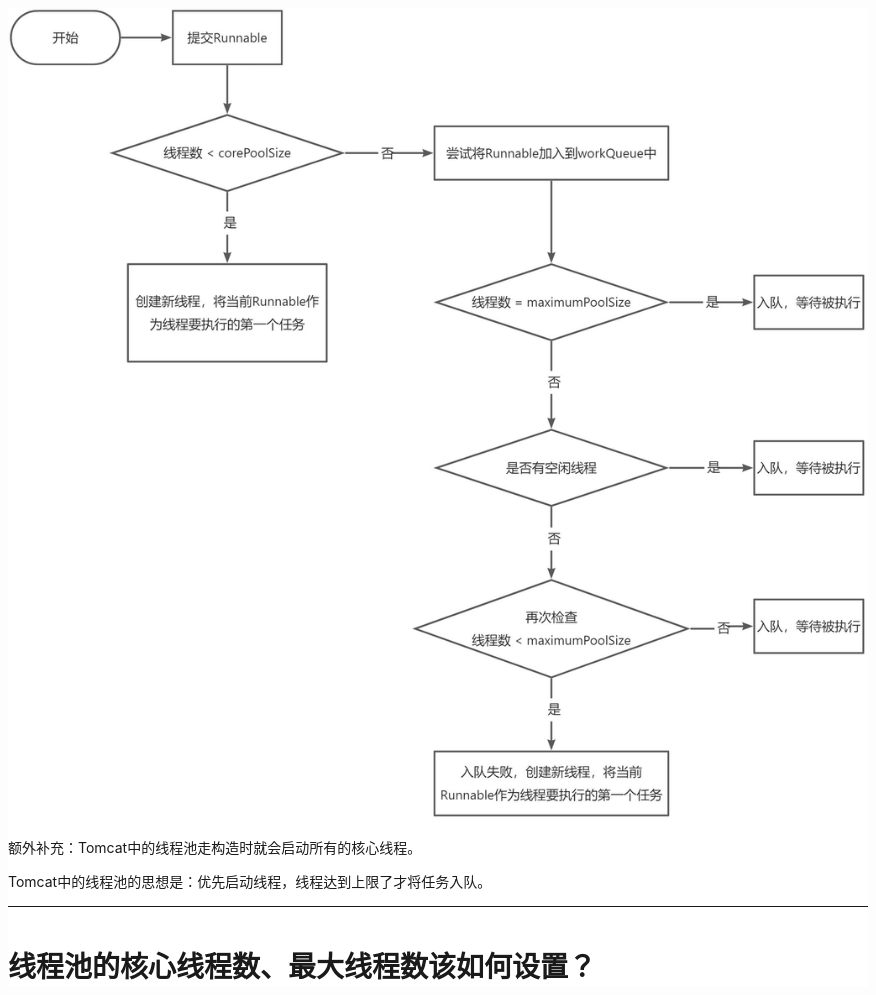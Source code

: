![1678193013475-be2222ea-15a9-4b7b-9add-40111ee19dbf.jpeg](./img/scKdk-vTqRwxmCVO/1678193013475-be2222ea-15a9-4b7b-9add-40111ee19dbf-573046.jpeg)

额外补充：Tomcat中的线程池走构造时就会启动所有的核心线程。

Tomcat中的线程池的思想是：优先启动线程，线程达到上限了才将任务入队。

---


# 线程池的核心线程数、最大线程数该如何设置？
